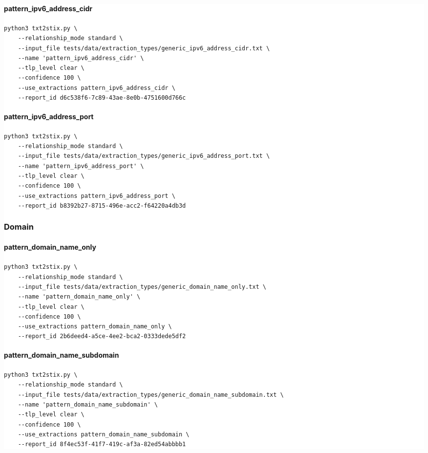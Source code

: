 #### pattern_ipv6_address_cidr

```shell
python3 txt2stix.py \
	--relationship_mode standard \
	--input_file tests/data/extraction_types/generic_ipv6_address_cidr.txt \
	--name 'pattern_ipv6_address_cidr' \
	--tlp_level clear \
	--confidence 100 \
	--use_extractions pattern_ipv6_address_cidr \
	--report_id d6c538f6-7c89-43ae-8e0b-4751600d766c
```

#### pattern_ipv6_address_port

```shell
python3 txt2stix.py \
	--relationship_mode standard \
	--input_file tests/data/extraction_types/generic_ipv6_address_port.txt \
	--name 'pattern_ipv6_address_port' \
	--tlp_level clear \
	--confidence 100 \
	--use_extractions pattern_ipv6_address_port \
	--report_id b8392b27-8715-496e-acc2-f64220a4db3d
```

### Domain

#### pattern_domain_name_only

```shell
python3 txt2stix.py \
	--relationship_mode standard \
	--input_file tests/data/extraction_types/generic_domain_name_only.txt \
	--name 'pattern_domain_name_only' \
	--tlp_level clear \
	--confidence 100 \
	--use_extractions pattern_domain_name_only \
	--report_id 2b6deed4-a5ce-4ee2-bca2-0333dede5df2
```

#### pattern_domain_name_subdomain

```shell
python3 txt2stix.py \
	--relationship_mode standard \
	--input_file tests/data/extraction_types/generic_domain_name_subdomain.txt \
	--name 'pattern_domain_name_subdomain' \
	--tlp_level clear \
	--confidence 100 \
	--use_extractions pattern_domain_name_subdomain \
	--report_id 8f4ec53f-41f7-419c-af3a-82ed54abbbb1
```
